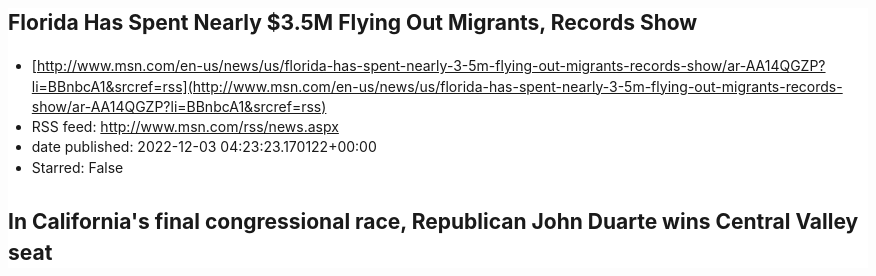 

## Florida Has Spent Nearly $3.5M Flying Out Migrants, Records Show
 - [http://www.msn.com/en-us/news/us/florida-has-spent-nearly-3-5m-flying-out-migrants-records-show/ar-AA14QGZP?li=BBnbcA1&srcref=rss](http://www.msn.com/en-us/news/us/florida-has-spent-nearly-3-5m-flying-out-migrants-records-show/ar-AA14QGZP?li=BBnbcA1&srcref=rss)
 - RSS feed: http://www.msn.com/rss/news.aspx
 - date published: 2022-12-03 04:23:23.170122+00:00
 - Starred: False



## In California's final congressional race, Republican John Duarte wins Central Valley seat
